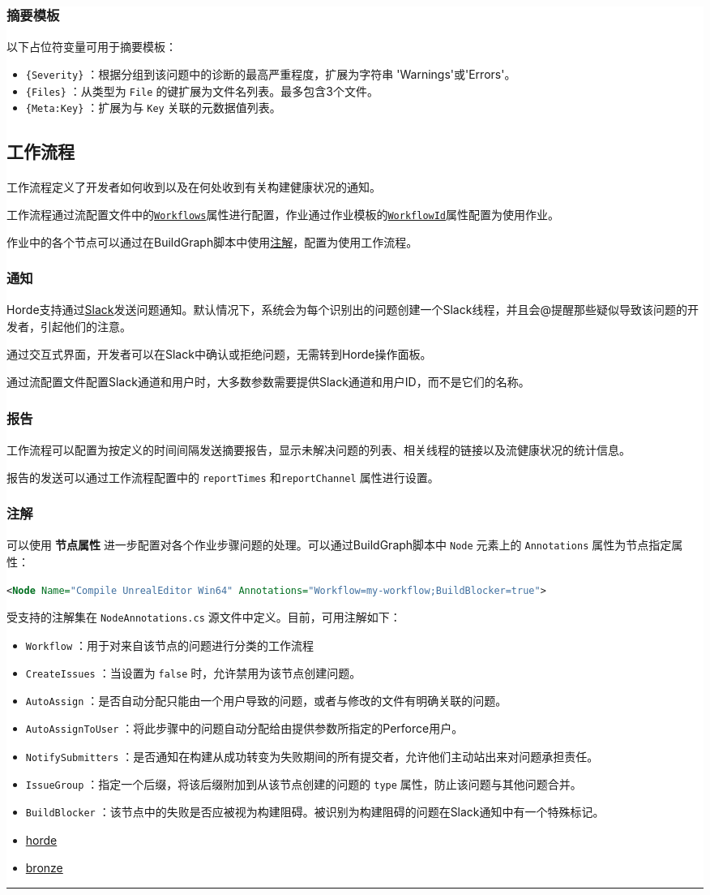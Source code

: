 ### 摘要模板

以下占位符变量可用于摘要模板：

-   `{Severity}` ：根据分组到该问题中的诊断的最高严重程度，扩展为字符串 'Warnings'或'Errors'。
-   `{Files}` ：从类型为 `File` 的键扩展为文件名列表。最多包含3个文件。
-   `{Meta:Key}` ：扩展为与 `Key` 关联的元数据值列表。

## 工作流程

工作流程定义了开发者如何收到以及在何处收到有关构建健康状况的通知。

工作流程通过流配置文件中的[`Workflows`](/documentation/zh-cn/unreal-engine/horde-schema-for-unreal-engine#streams)属性进行配置，作业通过作业模板的[`WorkflowId`](/documentation/zh-cn/unreal-engine/horde-schema-for-unreal-engine#templaterefconfig)属性配置为使用作业。

作业中的各个节点可以通过在BuildGraph脚本中使用[注解](/documentation/zh-cn/unreal-engine/horde-build-health-for-unreal-engine#%E6%B3%A8%E8%A7%A3)，配置为使用工作流程。

### 通知

Horde支持通过[Slack](https://www.slack.com)发送问题通知。默认情况下，系统会为每个识别出的问题创建一个Slack线程，并且会@提醒那些疑似导致该问题的开发者，引起他们的注意。

通过交互式界面，开发者可以在Slack中确认或拒绝问题，无需转到Horde操作面板。

通过流配置文件配置Slack通道和用户时，大多数参数需要提供Slack通道和用户ID，而不是它们的名称。

### 报告

工作流程可以配置为按定义的时间间隔发送摘要报告，显示未解决问题的列表、相关线程的链接以及流健康状况的统计信息。

报告的发送可以通过工作流程配置中的 `reportTimes` 和`reportChannel` 属性进行设置。

### 注解

可以使用 **节点属性** 进一步配置对各个作业步骤问题的处理。可以通过BuildGraph脚本中 `Node` 元素上的 `Annotations` 属性为节点指定属性：

```xml
<Node Name="Compile UnrealEditor Win64" Annotations="Workflow=my-workflow;BuildBlocker=true">
```

受支持的注解集在 `NodeAnnotations.cs` 源文件中定义。目前，可用注解如下：

-   `Workflow` ：用于对来自该节点的问题进行分类的工作流程
-   `CreateIssues` ：当设置为 `false` 时，允许禁用为该节点创建问题。
-   `AutoAssign` ：是否自动分配只能由一个用户导致的问题，或者与修改的文件有明确关联的问题。
-   `AutoAssignToUser` ：将此步骤中的问题自动分配给由提供参数所指定的Perforce用户。
-   `NotifySubmitters` ：是否通知在构建从成功转变为失败期间的所有提交者，允许他们主动站出来对问题承担责任。
-   `IssueGroup` ：指定一个后缀，将该后缀附加到从该节点创建的问题的 `type` 属性，防止该问题与其他问题合并。
-   `BuildBlocker` ：该节点中的失败是否应被视为构建阻碍。被识别为构建阻碍的问题在Slack通知中有一个特殊标记。

-   [horde](https://dev.epicgames.com/community/search?query=horde)
-   [bronze](https://dev.epicgames.com/community/search?query=bronze)

* * *
